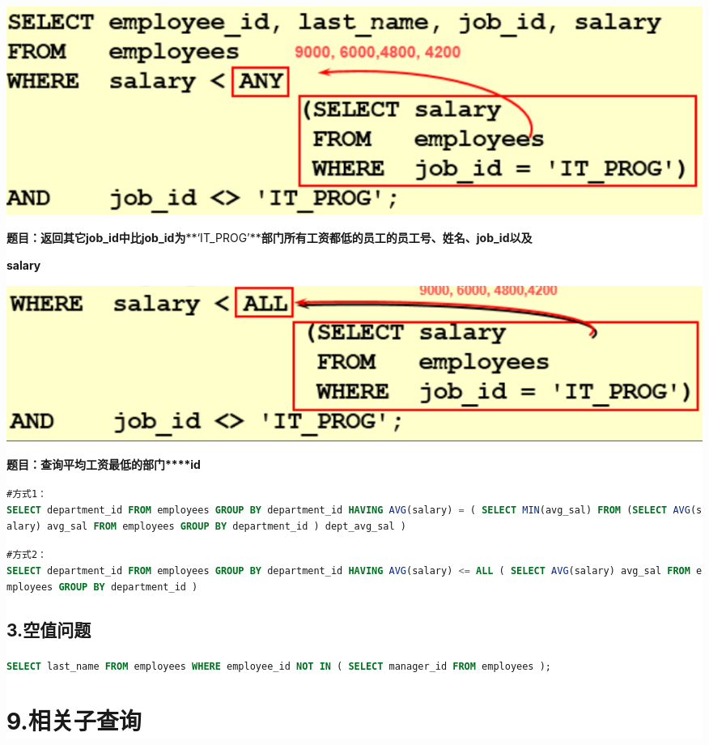 ![image-20220702160034469](images\image-20220702160034469.png)

**题目：返回其它****job_id****中比****job_id****为****‘IT_PROG’****部门所有工资都低的员工的员工号、姓名、****job_id****以及**

**salary**

![image-20220702160107174](images\image-20220702160107174.png)

**题目：查询平均工资最低的部门****id** 

```sql
#方式1： 
SELECT department_id FROM employees GROUP BY department_id HAVING AVG(salary) = ( SELECT MIN(avg_sal) FROM (SELECT AVG(salary) avg_sal FROM employees GROUP BY department_id ) dept_avg_sal )
```

```sql
#方式2：
SELECT department_id FROM employees GROUP BY department_id HAVING AVG(salary) <= ALL ( SELECT AVG(salary) avg_sal FROM employees GROUP BY department_id )
```

## 3.空值问题

```sql
SELECT last_name FROM employees WHERE employee_id NOT IN ( SELECT manager_id FROM employees );
```

# 9.相关子查询

